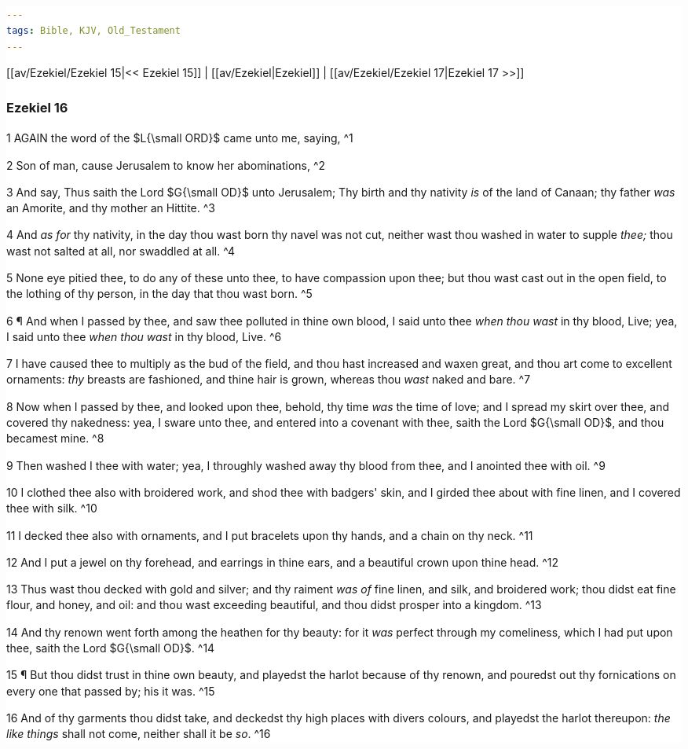 ```yaml
---
tags: Bible, KJV, Old_Testament
---
```


[[av/Ezekiel/Ezekiel 15|<< Ezekiel 15]] | [[av/Ezekiel|Ezekiel]] | [[av/Ezekiel/Ezekiel 17|Ezekiel 17 >>]]

### Ezekiel 16

1 AGAIN the word of the $L{\small ORD}$ came unto me, saying, ^1

2 Son of man, cause Jerusalem to know her abominations, ^2

3 And say, Thus saith the Lord $G{\small OD}$ unto Jerusalem; Thy birth and thy nativity _is_ of the land of Canaan; thy father _was_ an Amorite, and thy mother an Hittite. ^3

4 And _as_ _for_ thy nativity, in the day thou wast born thy navel was not cut, neither wast thou washed in water to supple _thee;_ thou wast not salted at all, nor swaddled at all. ^4

5 None eye pitied thee, to do any of these unto thee, to have compassion upon thee; but thou wast cast out in the open field, to the lothing of thy person, in the day that thou wast born. ^5

6 ¶ And when I passed by thee, and saw thee polluted in thine own blood, I said unto thee _when_ _thou_ _wast_ in thy blood, Live; yea, I said unto thee _when_ _thou_ _wast_ in thy blood, Live. ^6

7 I have caused thee to multiply as the bud of the field, and thou hast increased and waxen great, and thou art come to excellent ornaments: _thy_ breasts are fashioned, and thine hair is grown, whereas thou _wast_ naked and bare. ^7

8 Now when I passed by thee, and looked upon thee, behold, thy time _was_ the time of love; and I spread my skirt over thee, and covered thy nakedness: yea, I sware unto thee, and entered into a covenant with thee, saith the Lord $G{\small OD}$, and thou becamest mine. ^8

9 Then washed I thee with water; yea, I throughly washed away thy blood from thee, and I anointed thee with oil. ^9

10 I clothed thee also with broidered work, and shod thee with badgers' skin, and I girded thee about with fine linen, and I covered thee with silk. ^10

11 I decked thee also with ornaments, and I put bracelets upon thy hands, and a chain on thy neck. ^11

12 And I put a jewel on thy forehead, and earrings in thine ears, and a beautiful crown upon thine head. ^12

13 Thus wast thou decked with gold and silver; and thy raiment _was_ _of_ fine linen, and silk, and broidered work; thou didst eat fine flour, and honey, and oil: and thou wast exceeding beautiful, and thou didst prosper into a kingdom. ^13

14 And thy renown went forth among the heathen for thy beauty: for it _was_ perfect through my comeliness, which I had put upon thee, saith the Lord $G{\small OD}$. ^14

15 ¶ But thou didst trust in thine own beauty, and playedst the harlot because of thy renown, and pouredst out thy fornications on every one that passed by; his it was. ^15

16 And of thy garments thou didst take, and deckedst thy high places with divers colours, and playedst the harlot thereupon: _the_ _like_ _things_ shall not come, neither shall it be _so_. ^16
